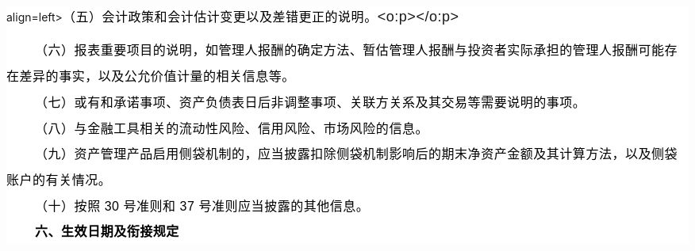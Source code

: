align=left><SPAN 
style='FONT-SIZE: 12pt; FONT-FAMILY: "微软雅黑",sans-serif; COLOR: black; LETTER-SPACING: 0.4pt; mso-bidi-font-family: 宋体; mso-font-kerning: 0pt; mso-color-alt: windowtext'>（五）会计政策和会计估计变更以及差错更正的说明。</SPAN><SPAN 
lang=EN-US 
style='FONT-SIZE: 13.5pt; FONT-FAMILY: "Microsoft YaHei UI",sans-serif; LETTER-SPACING: 0.4pt; mso-bidi-font-family: 宋体; mso-font-kerning: 0pt'><o:p></o:p></SPAN></P>
<P class=MsoNormal 
style="BACKGROUND: white; TEXT-ALIGN: left; MARGIN: 0cm; LINE-HEIGHT: 24pt; TEXT-INDENT: 27pt; mso-pagination: widow-orphan" 
align=left><SPAN 
style='FONT-SIZE: 12pt; FONT-FAMILY: "微软雅黑",sans-serif; COLOR: black; LETTER-SPACING: 0.4pt; mso-bidi-font-family: 宋体; mso-font-kerning: 0pt; mso-color-alt: windowtext'>（六）报表重要项目的说明，如管理人报酬的确定方法、暂估管理人报酬与投资者实际承担的管理人报酬可能存在差异的事实，以及公允价值计量的相关信息等。</SPAN><SPAN 
lang=EN-US 
style='FONT-SIZE: 13.5pt; FONT-FAMILY: "Microsoft YaHei UI",sans-serif; LETTER-SPACING: 0.4pt; mso-bidi-font-family: 宋体; mso-font-kerning: 0pt'><o:p></o:p></SPAN></P>
<P class=MsoNormal 
style="BACKGROUND: white; TEXT-ALIGN: left; MARGIN: 0cm; LINE-HEIGHT: 24pt; TEXT-INDENT: 27pt; mso-pagination: widow-orphan" 
align=left><SPAN 
style='FONT-SIZE: 12pt; FONT-FAMILY: "微软雅黑",sans-serif; COLOR: black; LETTER-SPACING: 0.4pt; mso-bidi-font-family: 宋体; mso-font-kerning: 0pt; mso-color-alt: windowtext'>（七）或有和承诺事项、资产负债表日后非调整事项、关联方关系及其交易等需要说明的事项。</SPAN><SPAN 
lang=EN-US 
style='FONT-SIZE: 13.5pt; FONT-FAMILY: "Microsoft YaHei UI",sans-serif; LETTER-SPACING: 0.4pt; mso-bidi-font-family: 宋体; mso-font-kerning: 0pt'><o:p></o:p></SPAN></P>
<P class=MsoNormal 
style="BACKGROUND: white; TEXT-ALIGN: left; MARGIN: 0cm; LINE-HEIGHT: 24pt; TEXT-INDENT: 27pt; mso-pagination: widow-orphan" 
align=left><SPAN 
style='FONT-SIZE: 12pt; FONT-FAMILY: "微软雅黑",sans-serif; COLOR: black; LETTER-SPACING: 0.4pt; mso-bidi-font-family: 宋体; mso-font-kerning: 0pt; mso-color-alt: windowtext'>（八）与金融工具相关的流动性风险、信用风险、市场风险的信息。</SPAN><SPAN 
lang=EN-US 
style='FONT-SIZE: 13.5pt; FONT-FAMILY: "Microsoft YaHei UI",sans-serif; LETTER-SPACING: 0.4pt; mso-bidi-font-family: 宋体; mso-font-kerning: 0pt'><o:p></o:p></SPAN></P>
<P class=MsoNormal 
style="BACKGROUND: white; TEXT-ALIGN: left; MARGIN: 0cm; LINE-HEIGHT: 24pt; TEXT-INDENT: 27pt; mso-pagination: widow-orphan" 
align=left><SPAN 
style='FONT-SIZE: 12pt; FONT-FAMILY: "微软雅黑",sans-serif; COLOR: black; LETTER-SPACING: 0.4pt; mso-bidi-font-family: 宋体; mso-font-kerning: 0pt; mso-color-alt: windowtext'>（九）资产管理产品启用侧袋机制的，应当披露扣除侧袋机制影响后的期末净资产金额及其计算方法，以及侧袋账户的有关情况。</SPAN><SPAN 
lang=EN-US 
style='FONT-SIZE: 13.5pt; FONT-FAMILY: "Microsoft YaHei UI",sans-serif; LETTER-SPACING: 0.4pt; mso-bidi-font-family: 宋体; mso-font-kerning: 0pt'><o:p></o:p></SPAN></P>
<P class=MsoNormal 
style="BACKGROUND: white; TEXT-ALIGN: left; MARGIN: 0cm; LINE-HEIGHT: 24pt; TEXT-INDENT: 27pt; mso-pagination: widow-orphan" 
align=left><SPAN 
style='FONT-SIZE: 12pt; FONT-FAMILY: "微软雅黑",sans-serif; COLOR: black; LETTER-SPACING: 0.4pt; mso-bidi-font-family: 宋体; mso-font-kerning: 0pt; mso-color-alt: windowtext'>（十）按照<SPAN 
lang=EN-US>&nbsp;30 </SPAN>号准则和<SPAN lang=EN-US> 37 
</SPAN>号准则应当披露的其他信息。</SPAN><SPAN lang=EN-US 
style='FONT-SIZE: 13.5pt; FONT-FAMILY: "Microsoft YaHei UI",sans-serif; LETTER-SPACING: 0.4pt; mso-bidi-font-family: 宋体; mso-font-kerning: 0pt'><o:p></o:p></SPAN></P>
<P class=MsoNormal 
style="BACKGROUND: white; TEXT-ALIGN: left; MARGIN: 0cm; LINE-HEIGHT: 24pt; TEXT-INDENT: 27pt; mso-pagination: widow-orphan" 
align=left><B><SPAN 
style='FONT-SIZE: 12pt; FONT-FAMILY: "微软雅黑",sans-serif; COLOR: black; LETTER-SPACING: 0.4pt; mso-bidi-font-family: 宋体; mso-font-kerning: 0pt; mso-color-alt: windowtext'>六、生效日期及衔接规定</SPAN></B><SPAN 
lang=EN-US 